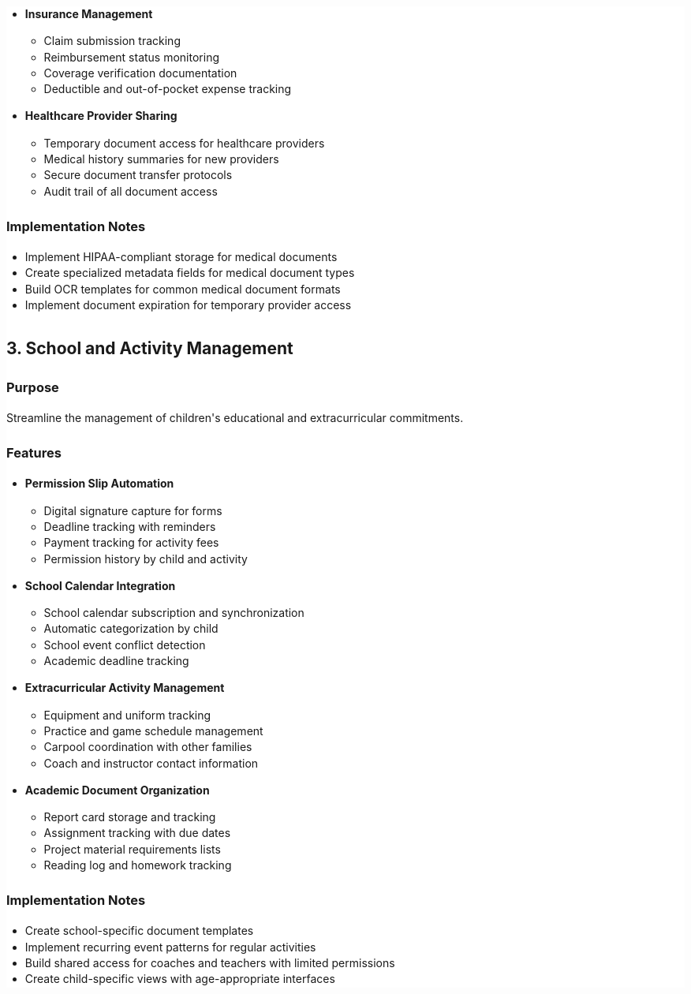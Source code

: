 - **Insurance Management**
  - Claim submission tracking
  - Reimbursement status monitoring
  - Coverage verification documentation
  - Deductible and out-of-pocket expense tracking
  
- **Healthcare Provider Sharing**
  - Temporary document access for healthcare providers
  - Medical history summaries for new providers
  - Secure document transfer protocols
  - Audit trail of all document access

### Implementation Notes
- Implement HIPAA-compliant storage for medical documents
- Create specialized metadata fields for medical document types
- Build OCR templates for common medical document formats
- Implement document expiration for temporary provider access

## 3. School and Activity Management

### Purpose
Streamline the management of children's educational and extracurricular commitments.

### Features
- **Permission Slip Automation**
  - Digital signature capture for forms
  - Deadline tracking with reminders
  - Payment tracking for activity fees
  - Permission history by child and activity
  
- **School Calendar Integration**
  - School calendar subscription and synchronization
  - Automatic categorization by child
  - School event conflict detection
  - Academic deadline tracking
  
- **Extracurricular Activity Management**
  - Equipment and uniform tracking
  - Practice and game schedule management
  - Carpool coordination with other families
  - Coach and instructor contact information
  
- **Academic Document Organization**
  - Report card storage and tracking
  - Assignment tracking with due dates
  - Project material requirements lists
  - Reading log and homework tracking

### Implementation Notes
- Create school-specific document templates
- Implement recurring event patterns for regular activities
- Build shared access for coaches and teachers with limited permissions
- Create child-specific views with age-appropriate interfaces
